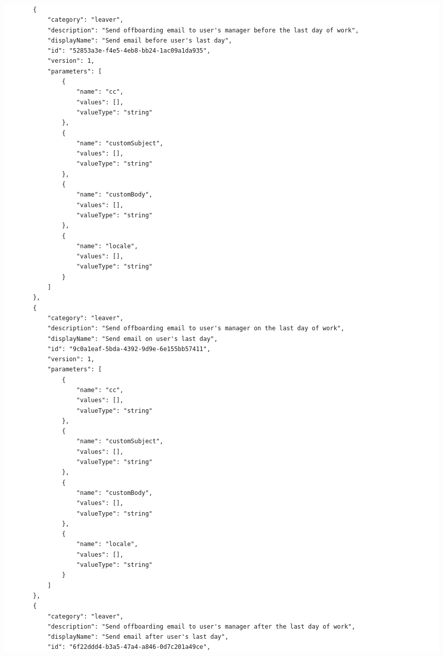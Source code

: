 ``` http
        {
            "category": "leaver",
            "description": "Send offboarding email to user's manager before the last day of work",
            "displayName": "Send email before user's last day",
            "id": "52853a3e-f4e5-4eb8-bb24-1ac09a1da935",
            "version": 1,
            "parameters": [
                {
                    "name": "cc",
                    "values": [],
                    "valueType": "string"
                },
                {
                    "name": "customSubject",
                    "values": [],
                    "valueType": "string"
                },
                {
                    "name": "customBody",
                    "values": [],
                    "valueType": "string"
                },
                {
                    "name": "locale",
                    "values": [],
                    "valueType": "string"
                }
            ]
        },
        {
            "category": "leaver",
            "description": "Send offboarding email to user's manager on the last day of work",
            "displayName": "Send email on user's last day",
            "id": "9c0a1eaf-5bda-4392-9d9e-6e155bb57411",
            "version": 1,
            "parameters": [
                {
                    "name": "cc",
                    "values": [],
                    "valueType": "string"
                },
                {
                    "name": "customSubject",
                    "values": [],
                    "valueType": "string"
                },
                {
                    "name": "customBody",
                    "values": [],
                    "valueType": "string"
                },
                {
                    "name": "locale",
                    "values": [],
                    "valueType": "string"
                }
            ]
        },
        {
            "category": "leaver",
            "description": "Send offboarding email to user's manager after the last day of work",
            "displayName": "Send email after user's last day",
            "id": "6f22ddd4-b3a5-47a4-a846-0d7c201a49ce",
```